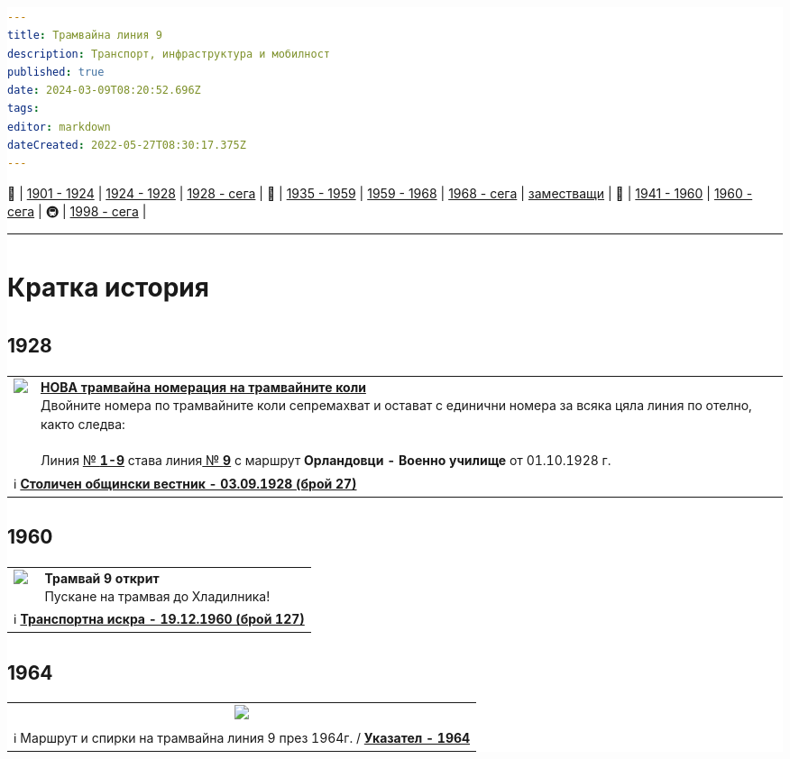 ```yaml
---
title: Трамвайна линия 9
description: Транспорт, инфраструктура и мобилност
published: true
date: 2024-03-09T08:20:52.696Z
tags: 
editor: markdown
dateCreated: 2022-05-27T08:30:17.375Z
---
```


🚋 | [1901 - 1924](/bg/public-transport/tram-routes-1901-1924) | [1924 - 1928](/bg/public-transport/tram-routes-1924-1928) | [1928 - сега](/bg/public-transport/tram-routes-1928-sega) | 🚌 | [1935 - 1959](/bg/public-transport/bus-routes-1935-1959) | [1959 - 1968](/bg/public-transport/bus-routes-1959-1968) | [1968 - сега](/bg/public-transport/bus-routes-1968-sega) | [заместващи](/bg/public-transport/bus-routes-replacement-services) | 🚎 | [1941 - 1960](/bg/public-transport/trolleybus-routes-1941-1960) | [1960 - сега](/bg/public-transport/trolleybus-routes-1960-sega) | 🚇 | [1998 - сега](/bg/public-transport/metro-routes) |

---
# Кратка история

## 1928

 
<div class="table-responsive"><table style="width:100%"><tr>
<td><img src="http://46.10.181.183:1518/trinmo/literature/vestnik-stolichen-obshitnski/1928/br27-str3.jpg"></td>
<td><a href="/bg/public-transport/line-renumbering"><b>НОВА трамвайна номерация на трамвайните коли</b></a><br> Двойните номера по трамвайните коли сепремахват и остават с единични номера за всяка цяла линия по отелно, както следва:<br><br>Линия <a href="/bg/public-transport/tram-routes-1924-1928/1-9">№ <b>1-9</b></a> става линия<a href="/bg/public-transport/tram-routes-1928-sega/1"> № <b>9</b></a> с маршрут <b>Орландовци - Военно училище</b> от 01.10.1928 г.</td></tr>
  <td colspan=2 >ℹ️ <a href="/bg/literature/stolichen-obshtinski-vestnik-1928#h-03091928-%D0%B1%D1%80%D0%BE%D0%B9-27-1"><b>Столичен общински вестник - 03.09.1928 (брой 27)</b></a> </td></table></div>

## 1960
 
<div class="table-responsive
            "><table style="width:100%"><tr>
<td><img src="http://46.10.181.183:1518/trinmo/literature/vestnik-transportna-iskra/1960/1960.12.19-br127.jpg"></td>
  <td><b>Трамвай 9 открит</b><br>Пускане на трамвая до Хладилника! </td></tr>
  <td colspan=2 >ℹ️ <a href="/bg/literature/transportna-iskra/1960"><b>Транспортна искра - 19.12.1960 (брой 127)</b></a></td></table></div>
  
## 1964
 
  <div class="table-responsive"><table style="width:100%"><tr>
<td><center><img src="http://46.10.181.183:1518/trinmo/literature/1964-ukazatel/tm9.jpg"></center></td></tr>
  <td><center> ℹ️ Маршрут и спирки на трамвайна линия 9 през 1964г. / <a href="/bg/literature/1964-ukazatel"><b>Указател - 1964</b></a></center> </td></table></div>
